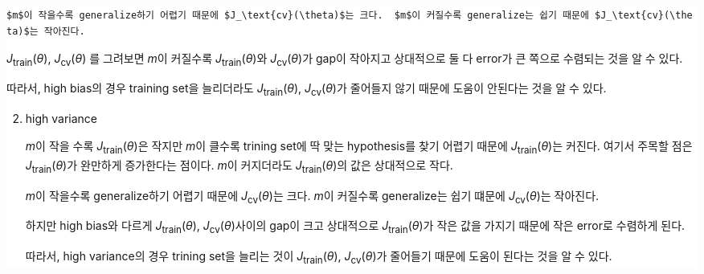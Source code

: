     $m$이 작을수록 generalize하기 어렵기 때문에 $J_\text{cv}(\theta)$는 크다.  $m$이 커질수록 generalize는 쉽기 때문에 $J_\text{cv}(\theta)$는 작아진다.

   $J_\text{train}(\theta)$, $J_\text{cv}(\theta)$ 를 그려보면 $m$이 커질수록 $J_\text{train}(\theta)$와 $J_\text{cv}(\theta)$가 gap이 작아지고 상대적으로 둘 다 error가 큰 쪽으로 수렴되는 것을 알 수 있다.

   따라서, high bias의 경우 training set을 늘리더라도  $J_\text{train}(\theta)$, $J_\text{cv}(\theta)$가 줄어들지 않기 때문에 도움이 안된다는 것을 알 수 있다.

2. high variance

   $m$이 작을 수록 $J_\text{train}(\theta)$은 작지만 $m$이 클수록 trining set에 딱 맞는 hypothesis를 찾기 어렵기 때문에  $J_\text{train}(\theta)$는 커진다. 여기서 주목할 점은 $J_\text{train}(\theta)$가 완만하게 증가한다는 점이다. $m$이 커지더라도 $J_\text{train}(\theta)$의 값은 상대적으로 작다.

    $m$이 작을수록 generalize하기 어렵기 때문에 $J_\text{cv}(\theta)$는 크다.  $m$이 커질수록 generalize는 쉽기 떄문에 $J_\text{cv}(\theta)$는 작아진다.

   하지만 high bias와 다르게 $J_\text{train}(\theta)$, $J_\text{cv}(\theta)$사이의 gap이 크고 상대적으로 $J_\text{train}(\theta)$가 작은 값을 가지기 때문에 작은 error로 수렴하게 된다. 

   따라서, high variance의 경우 trining set을 늘리는 것이  $J_\text{train}(\theta)$, $J_\text{cv}(\theta)$가 줄어들기 때문에 도움이 된다는 것을 알 수 있다.